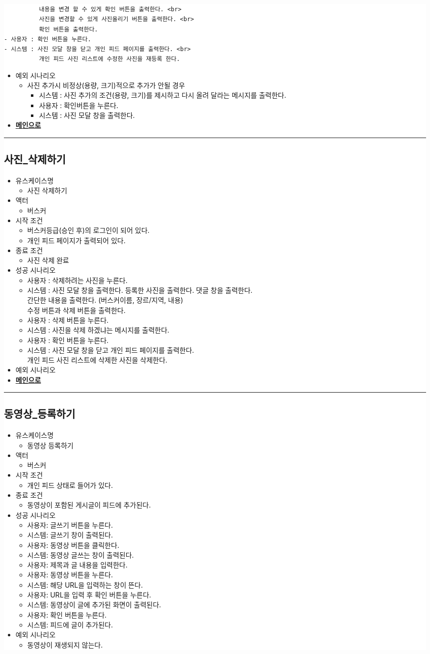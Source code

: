               내용을 변경 할 수 있게 확인 버튼을 출력한다. <br>
              사진을 변경할 수 있게 사진올리기 버튼을 출력한다. <br>
              확인 버튼을 출력한다.
    - 사용자 : 확인 버튼을 누른다.
    - 시스템 : 사진 모달 창을 닫고 개인 피드 페이지를 출력한다. <br>
              개인 피드 사진 리스트에 수정한 사진을 재등록 한다.
- 예외 시나리오
    - 사진 추가시 비정상(용량, 크기)적으로 추가가 안될 경우
        - 시스템 : 사진 추가의 조건(용량, 크기)를 제시하고 다시 올려 달라는 메시지를 출력한다.
        - 사용자 : 확인버튼을 누른다.
        - 시스템 : 사진 모달 창을 출력한다.
- **[메인으로](#메인으로)**
-------------------------------------
## 사진_삭제하기

- 유스케이스명
    - 사진 삭제하기
- 액터
    - 버스커
- 시작 조건
    - 버스커등급(승인 후)의 로그인이 되어 있다.
    - 개인 피드 페이지가 출력되어 있다.  
- 종료 조건
    - 사진 삭제 완료
- 성공 시나리오
    - 사용자 : 삭제하려는 사진을 누른다.
    - 시스템 : 사진 모달 창을 출력한다.
               등록한 사진을 출력한다. 댓글 창을 출력한다.<br>
               간단한 내용을 출력한다. (버스커이름, 장르/지역, 내용)<br>
               수정 버튼과 삭제 버튼을 출력한다.
    - 사용자 : 삭제 버튼을 누른다.
    - 시스템 : 사진을 삭제 하겠냐는 메시지를 출력한다.
    - 사용자 : 확인 버튼을 누른다.
    - 시스템 : 사진 모달 창을 닫고 개인 피드 페이지를 출력한다.<br>
              개인 피드 사진 리스트에 삭제한 사진을 삭제한다.
- 예외 시나리오
- **[메인으로](#메인으로)**
-------------------------------------
## 동영상_등록하기

- 유스케이스명
    - 동영상 등록하기
- 액터 
    - 버스커
- 시작 조건 
    - 개인 피드 상태로 들어가 있다.
- 종료 조건 
    - 동영상이 포함된 게시글이 피드에 추가된다.
- 성공 시나리오
    - 사용자: 글쓰기 버튼을 누른다.
    - 시스템: 글쓰기 창이 출력된다.
    - 사용자: 동영상 버튼을 클릭한다.
    - 시스템: 동영상 글쓰는 창이 출력된다.
    - 사용자: 제목과 글 내용을 입력한다.
    - 사용자: 동영상 버튼을 누른다.
    - 시스템: 해당 URL을 입력하는 창이 뜬다.
    - 사용자: URL을 입력 후 확인 버튼을 누른다.
    - 시스템: 동영상이 글에 추가된 화면이 출력된다.
    - 사용자: 확인 버튼을 누른다.
    - 시스템: 피드에 글이 추가된다.
- 예외 시나리오
    - 동영상이 재생되지 않는다.